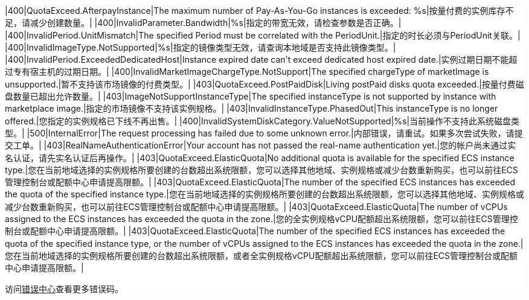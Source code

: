 |400|QuotaExceed.AfterpayInstance|The maximum number of Pay-As-You-Go instances is exceeded: %s|按量付费的实例库存不足，请减少创建数量。|
|400|InvalidParameter.Bandwidth|%s|指定的带宽无效，请检查参数是否正确。|
|400|InvalidPeriod.UnitMismatch|The specified Period must be correlated with the PeriodUnit.|指定的时长必须与PeriodUnit关联。|
|400|InvalidImageType.NotSupported|%s|指定的镜像类型无效，请查询本地域是否支持此镜像类型。|
|400|InvalidPeriod.ExceededDedicatedHost|Instance expired date can't exceed dedicated host expired date.|实例过期日期不能超过专有宿主机的过期日期。|
|400|InvalidMarketImageChargeType.NotSupport|The specified chargeType of marketImage is unsupported.|暂不支持该市场镜像的付费类型。|
|403|QuotaExceed.PostPaidDisk|Living postPaid disks quota exceeded.|按量付费磁盘数量已超出允许数量。|
|403|ImageNotSupportInstanceType|The specified instanceType is not supported by instance with marketplace image.|指定的市场镜像不支持该实例规格。|
|403|InvalidInstanceType.PhasedOut|This instanceType is no longer offered.|您指定的实例规格已下线不再出售。|
|400|InvalidSystemDiskCategory.ValueNotSupported|%s|当前操作不支持此系统磁盘类型。|
|500|InternalError|The request processing has failed due to some unknown error.|内部错误，请重试。如果多次尝试失败，请提交工单。|
|403|RealNameAuthenticationError|Your account has not passed the real-name authentication yet.|您的帐户尚未通过实名认证，请先实名认证后再操作。|
|403|QuotaExceed.ElasticQuota|No additional quota is available for the specified ECS instance type.|您在当前地域选择的实例规格所要创建的台数超出系统限额，您可以选择其他地域、实例规格或减少台数重新购买，也可以前往ECS管理控制台或配额中心申请提高限额。|
|403|QuotaExceed.ElasticQuota|The number of the specified ECS instances has exceeded the quota of the specified instance type.|您在当前地域选择的实例规格所要创建的台数超出系统限额，您可以选择其他地域、实例规格或减少台数重新购买，也可以前往ECS管理控制台或配额中心申请提高限额。|
|403|QuotaExceed.ElasticQuota|The number of vCPUs assigned to the ECS instances has exceeded the quota in the zone.|您的全实例规格vCPU配额超出系统限额，您可以前往ECS管理控制台或配额中心申请提高限额。|
|403|QuotaExceed.ElasticQuota|The number of the specified ECS instances has exceeded the quota of the specified instance type, or the number of vCPUs assigned to the ECS instances has exceeded the quota in the zone.|您在当前地域选择的实例规格所要创建的台数超出系统限额，或者全实例规格vCPU配额超出系统限额，您可以前往ECS管理控制台或配额中心申请提高限额。|

访问[错误中心](https://error-center.alibabacloud.com/status/product/Ecs)查看更多错误码。

